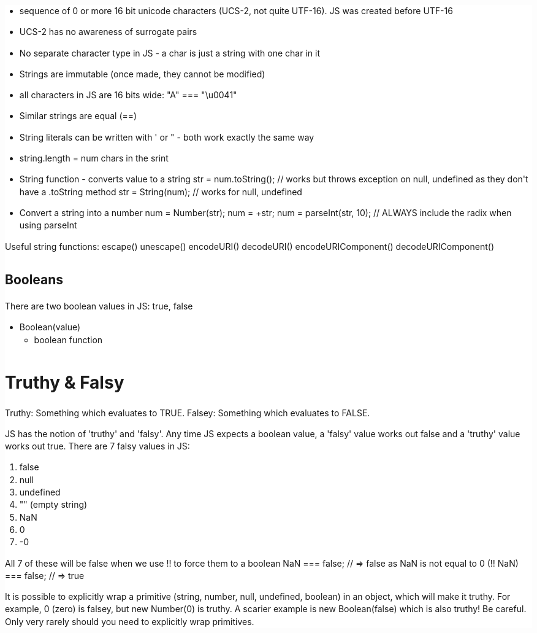 * sequence of 0 or more 16 bit unicode characters (UCS-2, not quite UTF-16). JS was created before UTF-16
* UCS-2 has no awareness of surrogate pairs
* No separate character type in JS - a char is just a string with one char in it
* Strings are immutable (once made, they cannot be modified)
* all characters in JS are 16 bits wide:
	"A" === "\u0041"
* Similar strings are equal (==)
* String literals can be written with ' or " - both work exactly the same way
* string.length = num chars in the srint

* String function - converts value to a string
	str = num.toString(); // works but throws exception on null, undefined as they don't have a .toString method
	str = String(num); // works for null, undefined

* Convert a string into a number
	num = Number(str);
	num = +str;
	num = parseInt(str, 10); // ALWAYS include the radix when using parseInt

Useful string functions:
escape() unescape()
encodeURI() decodeURI()
encodeURIComponent() decodeURIComponent()

Booleans
--------

There are two boolean values in JS: true, false
* Boolean(value)
	* boolean function

Truthy & Falsy
==============

Truthy: Something which evaluates to TRUE.
Falsey: Something which evaluates to FALSE.

JS has the notion of 'truthy' and 'falsy'. Any time JS expects a boolean value,
a 'falsy' value works out false and a 'truthy' value works out true. There are 7
falsy values in JS:

1. false
2. null
3. undefined
4. "" (empty string)
5. NaN
6. 0
7. -0

All 7 of these will be false when we use !! to force them to a boolean
NaN === false; // => false as NaN is not equal to 0
(!! NaN) === false; // => true

It is possible to explicitly wrap a primitive (string, number, null, undefined,
boolean) in an object, which will make it truthy. For example, 0 (zero) is
falsey, but new Number(0) is truthy. A scarier example is new Boolean(false)
which is also truthy! Be careful. Only very rarely should you need to explicitly
wrap primitives.
